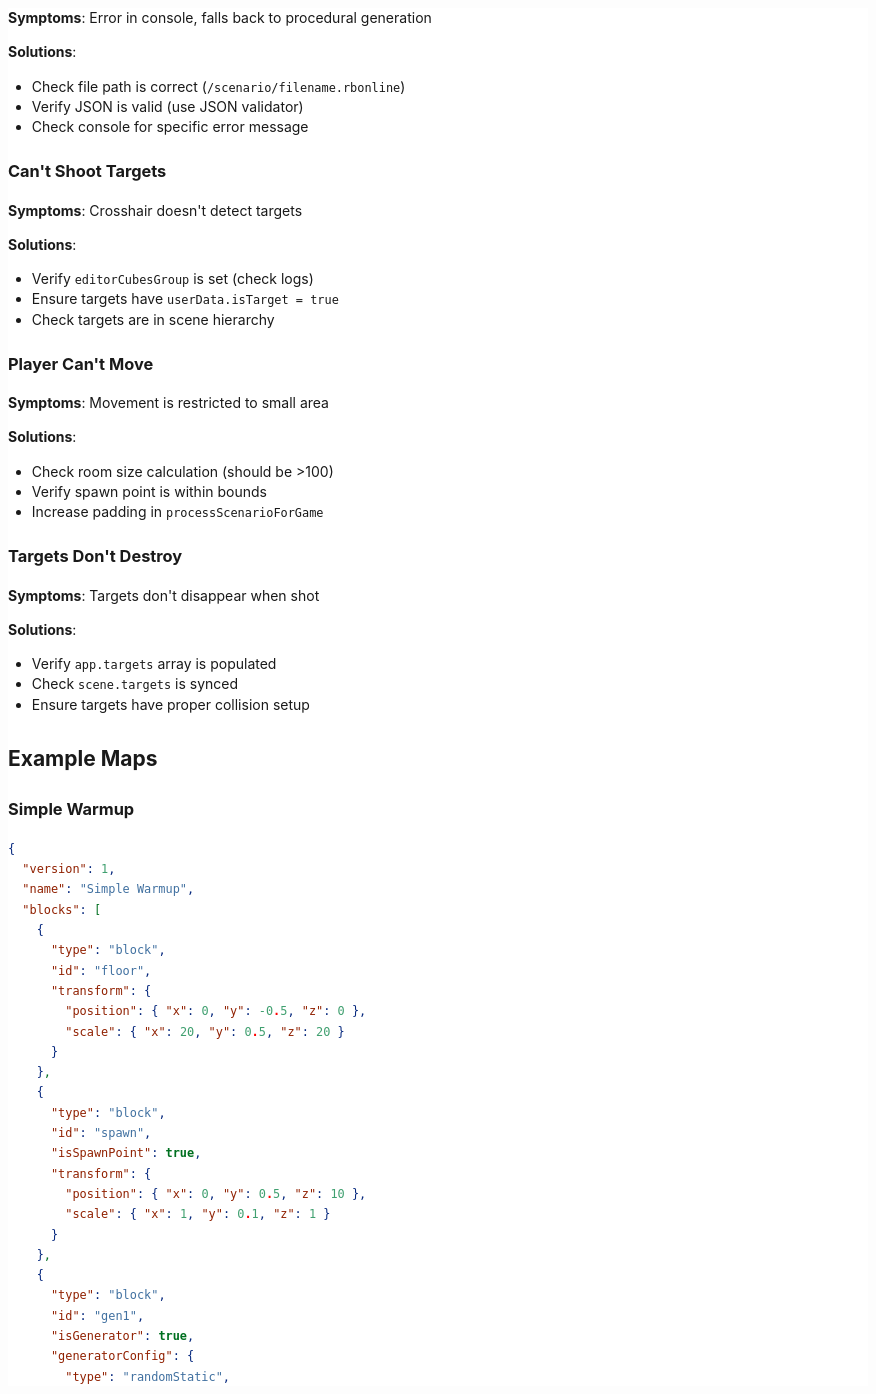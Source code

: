 **Symptoms**: Error in console, falls back to procedural generation

**Solutions**:
- Check file path is correct (`/scenario/filename.rbonline`)
- Verify JSON is valid (use JSON validator)
- Check console for specific error message

### Can't Shoot Targets

**Symptoms**: Crosshair doesn't detect targets

**Solutions**:
- Verify `editorCubesGroup` is set (check logs)
- Ensure targets have `userData.isTarget = true`
- Check targets are in scene hierarchy

### Player Can't Move

**Symptoms**: Movement is restricted to small area

**Solutions**:
- Check room size calculation (should be >100)
- Verify spawn point is within bounds
- Increase padding in `processScenarioForGame`

### Targets Don't Destroy

**Symptoms**: Targets don't disappear when shot

**Solutions**:
- Verify `app.targets` array is populated
- Check `scene.targets` is synced
- Ensure targets have proper collision setup

## Example Maps

### Simple Warmup

```json
{
  "version": 1,
  "name": "Simple Warmup",
  "blocks": [
    {
      "type": "block",
      "id": "floor",
      "transform": {
        "position": { "x": 0, "y": -0.5, "z": 0 },
        "scale": { "x": 20, "y": 0.5, "z": 20 }
      }
    },
    {
      "type": "block",
      "id": "spawn",
      "isSpawnPoint": true,
      "transform": {
        "position": { "x": 0, "y": 0.5, "z": 10 },
        "scale": { "x": 1, "y": 0.1, "z": 1 }
      }
    },
    {
      "type": "block",
      "id": "gen1",
      "isGenerator": true,
      "generatorConfig": {
        "type": "randomStatic",
```